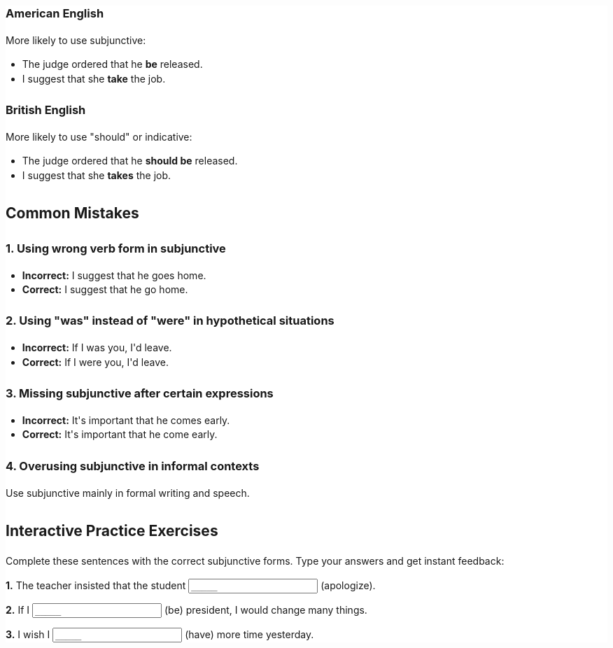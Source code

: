 ### American English
More likely to use subjunctive:
- The judge ordered that he **be** released.
- I suggest that she **take** the job.

### British English
More likely to use "should" or indicative:
- The judge ordered that he **should be** released.
- I suggest that she **takes** the job.

## Common Mistakes

### 1. Using wrong verb form in subjunctive
- **Incorrect:** I suggest that he goes home.
- **Correct:** I suggest that he go home.

### 2. Using "was" instead of "were" in hypothetical situations
- **Incorrect:** If I was you, I'd leave.
- **Correct:** If I were you, I'd leave.

### 3. Missing subjunctive after certain expressions
- **Incorrect:** It's important that he comes early.
- **Correct:** It's important that he come early.

### 4. Overusing subjunctive in informal contexts
Use subjunctive mainly in formal writing and speech.

## Interactive Practice Exercises

Complete these sentences with the correct subjunctive forms. Type your answers and get instant feedback:

<div class="interactive-exercise" id="subjunctive-exercise" data-exercise-id="subjunctive-advanced">
  <div class="exercise-item">
    <p><strong>1.</strong> The teacher insisted that the student <input type="text" class="fill-blank" data-answer="apologize" placeholder="_____"> (apologize).</p>
  </div>
  
  <div class="exercise-item">
    <p><strong>2.</strong> If I <input type="text" class="fill-blank" data-answer="were" placeholder="_____"> (be) president, I would change many things.</p>
  </div>
  
  <div class="exercise-item">
    <p><strong>3.</strong> I wish I <input type="text" class="fill-blank" data-answer="had had" placeholder="_____"> (have) more time yesterday.</p>
  </div>
  